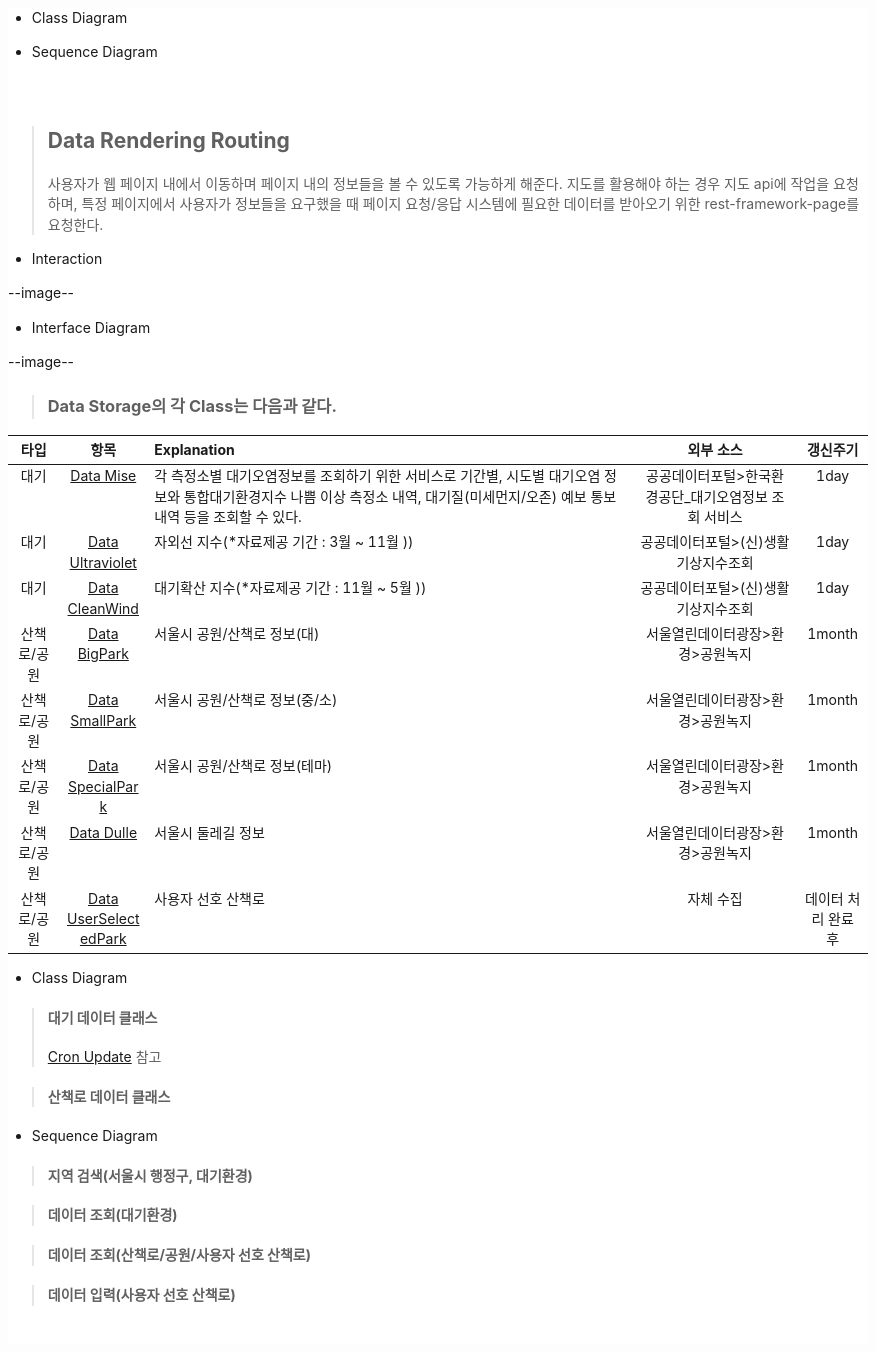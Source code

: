 + Class Diagram

+ Sequence Diagram

<br/>

> ## Data Rendering Routing
> 사용자가 웹 페이지 내에서 이동하며 페이지 내의 정보들을 볼 수 있도록 가능하게 해준다. 지도를 활용해야 하는 경우 지도 api에 작업을 요청하며, 특정 페이지에서 사용자가 정보들을 요구했을 때 페이지 요청/응답 시스템에 필요한 데이터를 받아오기 위한 rest-framework-page를 요청한다.

+ Interaction

--image--

+ Interface Diagram

--image--

> ### Data Storage의 각 Class는 다음과 같다.

| 타입 | 항목 | Explanation | 외부 소스 | 갱신주기 |
|:-----:|:-----:|:-----|:-----:|:-----:|
| 대기 | [Data Mise](#data-mise) | 각 측정소별 대기오염정보를 조회하기 위한 서비스로 기간별, 시도별 대기오염 정보와 통합대기환경지수 나쁨 이상 측정소 내역, 대기질(미세먼지/오존) 예보 통보 내역 등을 조회할 수 있다. | 공공데이터포털>한국환경공단_대기오염정보 조회 서비스 | 1day |
| 대기 | [Data Ultraviolet](#data-ultraviolet) | 자외선 지수(*자료제공 기간 : 3월 ~ 11월 )) | 공공데이터포털>(신)생활기상지수조회 | 1day |
| 대기 | [Data CleanWind](#data-clean-wind) | 대기확산 지수(*자료제공 기간 : 11월 ~ 5월 )) | 공공데이터포털>(신)생활기상지수조회 | 1day |
| 산책로/공원 | [Data BigPark](#data-big-park) | 서울시 공원/산책로 정보(대) | 서울열린데이터광장>환경>공원녹지 | 1month |
| 산책로/공원 | [Data SmallPark](#data-small-park) | 서울시 공원/산책로 정보(중/소) | 서울열린데이터광장>환경>공원녹지 | 1month |
| 산책로/공원 | [Data SpecialPark](#data-special-park) | 서울시 공원/산책로 정보(테마) | 서울열린데이터광장>환경>공원녹지 | 1month |
| 산책로/공원 | [Data Dulle](#data-dulle) | 서울시 둘레길 정보 | 서울열린데이터광장>환경>공원녹지 | 1month |
| 산책로/공원 | [Data UserSelectedPark](#data-user-selected-park) | 사용자 선호 산책로 | 자체 수집 | 데이터 처리 완료 후 |

+ Class Diagram

> #### 대기 데이터 클래스 
> [Cron Update](#cron-update) 참고

> #### 산책로 데이터 클래스

+ Sequence Diagram

> #### 지역 검색(서울시 행정구, 대기환경)

> #### 데이터 조회(대기환경)

> #### 데이터 조회(산책로/공원/사용자 선호 산책로)

> #### 데이터 입력(사용자 선호 산책로)

<br/>
